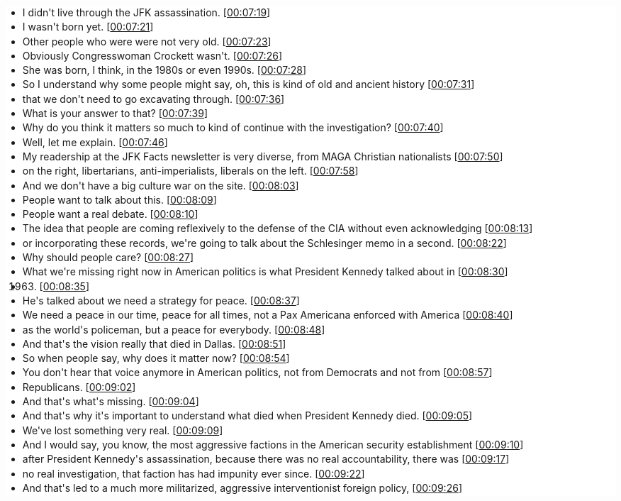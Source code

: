 *  I didn't live through the JFK assassination. [[00:07:19](https://www.youtube.com/watch?v=sgPoLwKu2sg&t=439.64s)]
*  I wasn't born yet. [[00:07:21](https://www.youtube.com/watch?v=sgPoLwKu2sg&t=441.32s)]
*  Other people who were were not very old. [[00:07:23](https://www.youtube.com/watch?v=sgPoLwKu2sg&t=443.84s)]
*  Obviously Congresswoman Crockett wasn't. [[00:07:26](https://www.youtube.com/watch?v=sgPoLwKu2sg&t=446.4s)]
*  She was born, I think, in the 1980s or even 1990s. [[00:07:28](https://www.youtube.com/watch?v=sgPoLwKu2sg&t=448.28s)]
*  So I understand why some people might say, oh, this is kind of old and ancient history [[00:07:31](https://www.youtube.com/watch?v=sgPoLwKu2sg&t=451.2s)]
*  that we don't need to go excavating through. [[00:07:36](https://www.youtube.com/watch?v=sgPoLwKu2sg&t=456.2s)]
*  What is your answer to that? [[00:07:39](https://www.youtube.com/watch?v=sgPoLwKu2sg&t=459.88s)]
*  Why do you think it matters so much to kind of continue with the investigation? [[00:07:40](https://www.youtube.com/watch?v=sgPoLwKu2sg&t=460.88s)]
*  Well, let me explain. [[00:07:46](https://www.youtube.com/watch?v=sgPoLwKu2sg&t=466.35999999999996s)]
*  My readership at the JFK Facts newsletter is very diverse, from MAGA Christian nationalists [[00:07:50](https://www.youtube.com/watch?v=sgPoLwKu2sg&t=470.11999999999995s)]
*  on the right, libertarians, anti-imperialists, liberals on the left. [[00:07:58](https://www.youtube.com/watch?v=sgPoLwKu2sg&t=478.03999999999996s)]
*  And we don't have a big culture war on the site. [[00:08:03](https://www.youtube.com/watch?v=sgPoLwKu2sg&t=483.2s)]
*  People want to talk about this. [[00:08:09](https://www.youtube.com/watch?v=sgPoLwKu2sg&t=489.47999999999996s)]
*  People want a real debate. [[00:08:10](https://www.youtube.com/watch?v=sgPoLwKu2sg&t=490.91999999999996s)]
*  The idea that people are coming reflexively to the defense of the CIA without even acknowledging [[00:08:13](https://www.youtube.com/watch?v=sgPoLwKu2sg&t=493.64s)]
*  or incorporating these records, we're going to talk about the Schlesinger memo in a second. [[00:08:22](https://www.youtube.com/watch?v=sgPoLwKu2sg&t=502.52s)]
*  Why should people care? [[00:08:27](https://www.youtube.com/watch?v=sgPoLwKu2sg&t=507.59999999999997s)]
*  What we're missing right now in American politics is what President Kennedy talked about in [[00:08:30](https://www.youtube.com/watch?v=sgPoLwKu2sg&t=510.4s)]
*  1963. [[00:08:35](https://www.youtube.com/watch?v=sgPoLwKu2sg&t=515.36s)]
*  He's talked about we need a strategy for peace. [[00:08:37](https://www.youtube.com/watch?v=sgPoLwKu2sg&t=517.64s)]
*  We need a peace in our time, peace for all times, not a Pax Americana enforced with America [[00:08:40](https://www.youtube.com/watch?v=sgPoLwKu2sg&t=520.96s)]
*  as the world's policeman, but a peace for everybody. [[00:08:48](https://www.youtube.com/watch?v=sgPoLwKu2sg&t=528.0s)]
*  And that's the vision really that died in Dallas. [[00:08:51](https://www.youtube.com/watch?v=sgPoLwKu2sg&t=531.36s)]
*  So when people say, why does it matter now? [[00:08:54](https://www.youtube.com/watch?v=sgPoLwKu2sg&t=534.0s)]
*  You don't hear that voice anymore in American politics, not from Democrats and not from [[00:08:57](https://www.youtube.com/watch?v=sgPoLwKu2sg&t=537.36s)]
*  Republicans. [[00:09:02](https://www.youtube.com/watch?v=sgPoLwKu2sg&t=542.2800000000001s)]
*  And that's what's missing. [[00:09:04](https://www.youtube.com/watch?v=sgPoLwKu2sg&t=544.08s)]
*  And that's why it's important to understand what died when President Kennedy died. [[00:09:05](https://www.youtube.com/watch?v=sgPoLwKu2sg&t=545.48s)]
*  We've lost something very real. [[00:09:09](https://www.youtube.com/watch?v=sgPoLwKu2sg&t=549.48s)]
*  And I would say, you know, the most aggressive factions in the American security establishment [[00:09:10](https://www.youtube.com/watch?v=sgPoLwKu2sg&t=550.88s)]
*  after President Kennedy's assassination, because there was no real accountability, there was [[00:09:17](https://www.youtube.com/watch?v=sgPoLwKu2sg&t=557.4399999999999s)]
*  no real investigation, that faction has had impunity ever since. [[00:09:22](https://www.youtube.com/watch?v=sgPoLwKu2sg&t=562.0s)]
*  And that's led to a much more militarized, aggressive interventionist foreign policy, [[00:09:26](https://www.youtube.com/watch?v=sgPoLwKu2sg&t=566.52s)]